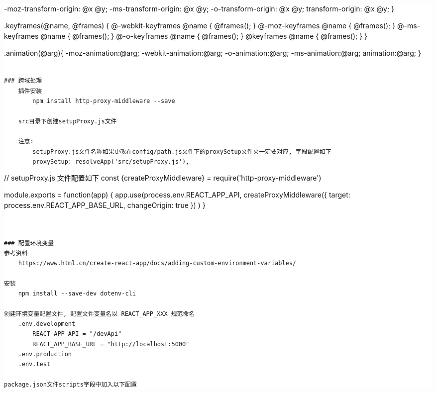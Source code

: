 -moz-transform-origin: @x @y;
-ms-transform-origin: @x @y;
-o-transform-origin: @x @y;
transform-origin: @x @y;
}

.keyframes(@name, @frames) {
@-webkit-keyframes @name { @frames(); }
@-moz-keyframes @name { @frames(); }
@-ms-keyframes @name { @frames(); }
@-o-keyframes @name { @frames(); }
@keyframes @name { @frames(); }
}

.animation(@arg){
-moz-animation:@arg;
-webkit-animation:@arg;
-o-animation:@arg;
-ms-animation:@arg;
animation:@arg;
}

```

### 跨域处理
    插件安装
        npm install http-proxy-middleware --save

    src目录下创建setupProxy.js文件

    注意:
        setupProxy.js文件名称如果更改在config/path.js文件下的proxySetup文件夹一定要对应, 字段配置如下
        proxySetup: resolveApp('src/setupProxy.js'),
```

// setupProxy.js 文件配置如下
const {createProxyMiddleware} = require('http-proxy-middleware')

module.exports =  function(app) {
    app.use(process.env.REACT_APP_API,
        createProxyMiddleware({
            target: process.env.REACT_APP_BASE_URL,
            changeOrigin: true
        })
    )
}

````


### 配置环境变量
参考资料
    https://www.html.cn/create-react-app/docs/adding-custom-environment-variables/

安装
    npm install --save-dev dotenv-cli

创建环境变量配置文件, 配置文件变量名以 REACT_APP_XXX 规范命名
    .env.development
        REACT_APP_API = "/devApi"
        REACT_APP_BASE_URL = "http://localhost:5000"
    .env.production
    .env.test

package.json文件scripts字段中加入以下配置
````

